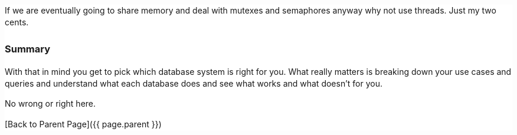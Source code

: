 If we are eventually going to share memory and deal with mutexes and semaphores anyway why not use threads. Just my two cents.

### Summary

With that in mind you get to pick which database system is right for you. What really matters is breaking down your use cases and queries and understand what each database does and see what works and what doesn’t for you.

No wrong or right here.

[Back to Parent Page]({{ page.parent }})